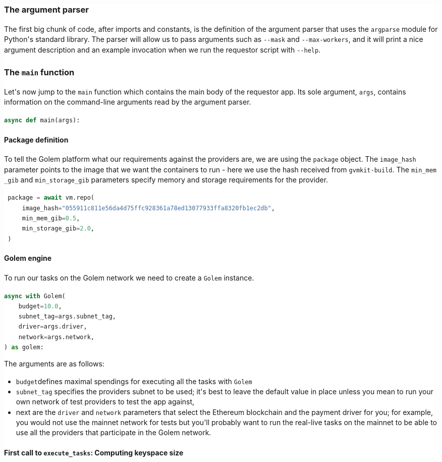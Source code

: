 ### The argument parser

The first big chunk of code, after imports and constants, is the definition of the argument parser that uses the `argparse` module for Python's standard library. The parser will allow us to pass arguments such as `--mask` and `--max-workers`, and it will print a nice argument description and an example invocation when we run the requestor script with `--help`.

### The `main` function

Let's now jump to the `main` function which contains the main body of the requestor app. Its sole argument, `args`, contains information on the command-line arguments read by the argument parser.

```python
async def main(args):
```

#### Package definition

To tell the Golem platform what our requirements against the providers are, we are using the `package` object. The `image_hash` parameter points to the image that we want the containers to run - here we use the hash received from `gvmkit-build`. The `min_mem_gib` and `min_storage_gib` parameters specify memory and storage requirements for the provider.

```python
 package = await vm.repo(
     image_hash="055911c811e56da4d75ffc928361a78ed13077933ffa8320fb1ec2db",
     min_mem_gib=0.5,
     min_storage_gib=2.0,
 )
```

#### Golem engine

To run our tasks on the Golem network we need to create a `Golem` instance.

```python
async with Golem(
    budget=10.0,
    subnet_tag=args.subnet_tag,
    driver=args.driver,
    network=args.network,
) as golem:
```

The arguments are as follows:

* `budget`defines maximal spendings for executing all the tasks with `Golem`
* `subnet_tag` specifies the providers subnet to be used; it's best to leave the default value in place unless you mean to run your own network of test providers to test the app against,
* next are the `driver` and `network` parameters that select the Ethereum blockchain and the payment driver for you; for example, you would not use the mainnet network for tests but you'll probably want to run the real-live tasks on the mainnet to be able to use all the providers that participate in the Golem network.

#### First call to `execute_tasks`: Computing keyspace size
